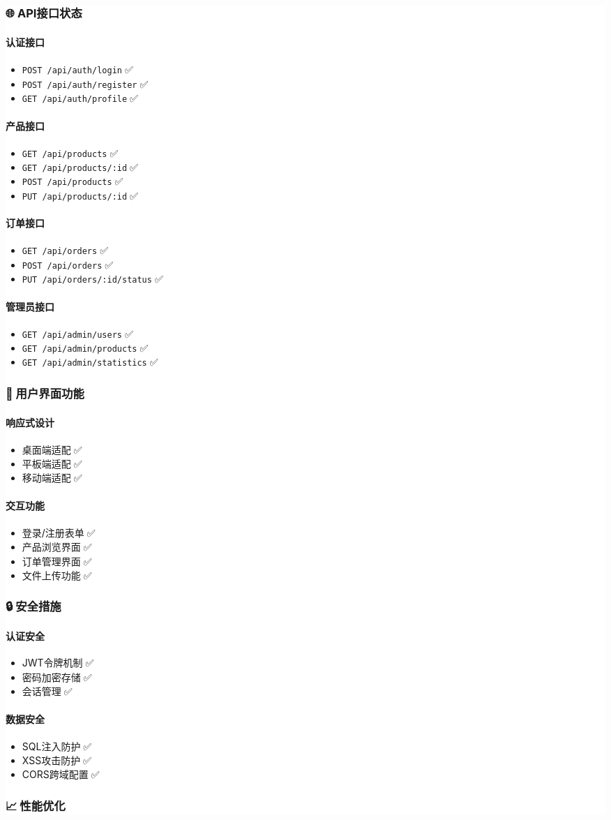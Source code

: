 ### 🌐 API接口状态

#### 认证接口
- `POST /api/auth/login` ✅
- `POST /api/auth/register` ✅
- `GET /api/auth/profile` ✅

#### 产品接口
- `GET /api/products` ✅
- `GET /api/products/:id` ✅
- `POST /api/products` ✅
- `PUT /api/products/:id` ✅

#### 订单接口
- `GET /api/orders` ✅
- `POST /api/orders` ✅
- `PUT /api/orders/:id/status` ✅

#### 管理员接口
- `GET /api/admin/users` ✅
- `GET /api/admin/products` ✅
- `GET /api/admin/statistics` ✅

### 🎨 用户界面功能

#### 响应式设计
- 桌面端适配 ✅
- 平板端适配 ✅
- 移动端适配 ✅

#### 交互功能
- 登录/注册表单 ✅
- 产品浏览界面 ✅
- 订单管理界面 ✅
- 文件上传功能 ✅

### 🔒 安全措施

#### 认证安全
- JWT令牌机制 ✅
- 密码加密存储 ✅
- 会话管理 ✅

#### 数据安全
- SQL注入防护 ✅
- XSS攻击防护 ✅
- CORS跨域配置 ✅

### 📈 性能优化
